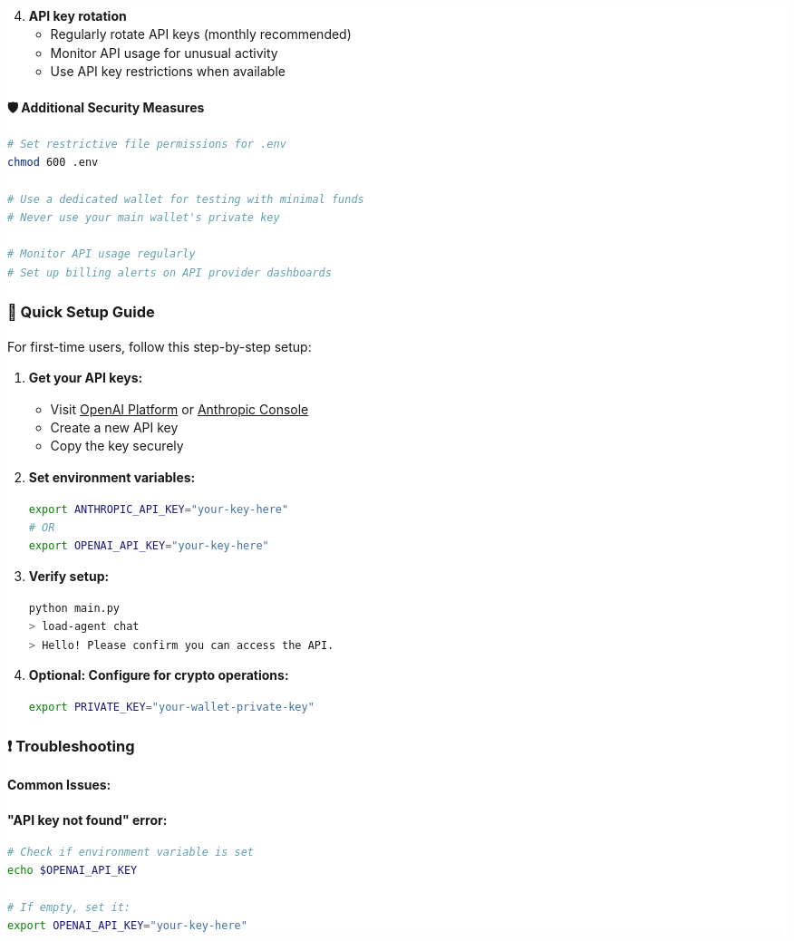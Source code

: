 4. **API key rotation**
   - Regularly rotate API keys (monthly recommended)
   - Monitor API usage for unusual activity
   - Use API key restrictions when available

#### 🛡️ Additional Security Measures

```bash
# Set restrictive file permissions for .env
chmod 600 .env

# Use a dedicated wallet for testing with minimal funds
# Never use your main wallet's private key

# Monitor API usage regularly
# Set up billing alerts on API provider dashboards
```

### 🚀 Quick Setup Guide

For first-time users, follow this step-by-step setup:

1. **Get your API keys:**
   - Visit [OpenAI Platform](https://platform.openai.com/api-keys) or [Anthropic Console](https://console.anthropic.com)
   - Create a new API key
   - Copy the key securely

2. **Set environment variables:**
   ```bash
   export ANTHROPIC_API_KEY="your-key-here"
   # OR
   export OPENAI_API_KEY="your-key-here"
   ```

3. **Verify setup:**
   ```bash
   python main.py
   > load-agent chat
   > Hello! Please confirm you can access the API.
   ```

4. **Optional: Configure for crypto operations:**
   ```bash
   export PRIVATE_KEY="your-wallet-private-key"
   ```

### ❗ Troubleshooting

#### Common Issues:

**"API key not found" error:**
```bash
# Check if environment variable is set
echo $OPENAI_API_KEY

# If empty, set it:
export OPENAI_API_KEY="your-key-here"
```
